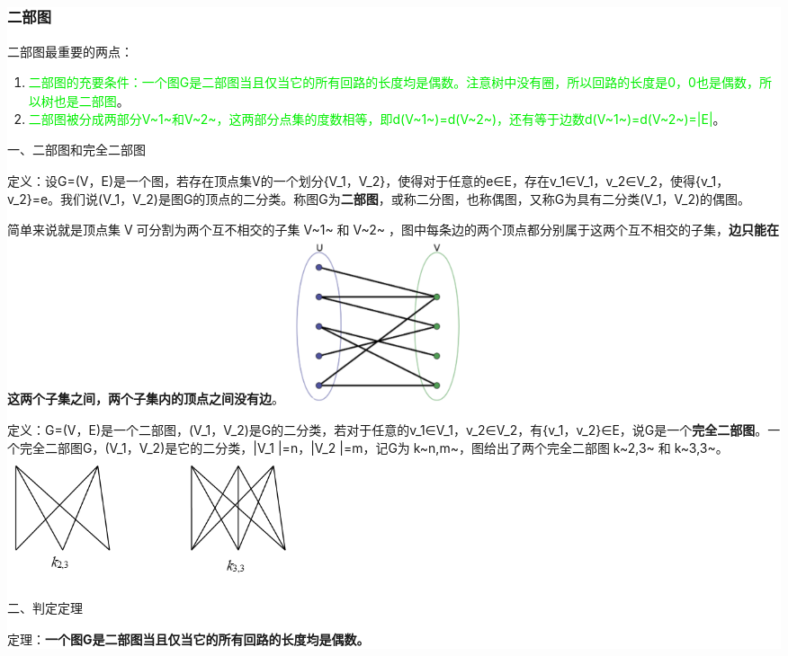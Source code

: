 ### 二部图

二部图最重要的两点：

1. <font color=gree>二部图的充要条件：一个图G是二部图当且仅当它的所有回路的长度均是偶数。注意树中没有圈，所以回路的长度是0，0也是偶数，所以树也是二部图</font>。
2. <font color=gree>二部图被分成两部分V~1~和V~2~，这两部分点集的度数相等，即d(V~1~)=d(V~2~)，还有等于边数d(V~1~)=d(V~2~)=|E|</font>。

一、二部图和完全二部图

定义：设G=(V，E)是一个图，若存在顶点集V的一个划分{V_1，V_2}，使得对于任意的e∈E，存在v_1∈V_1，v_2∈V_2，使得{v_1，v_2}=e。我们说(V_1，V_2)是图G的顶点的二分类。称图G为**二部图**，或称二分图，也称偶图，又称G为具有二分类(V_1，V_2)的偶图。

简单来说就是顶点集 V 可分割为两个互不相交的子集 V~1~ 和 V~2~ ，图中每条边的两个顶点都分别属于这两个互不相交的子集，**边只能在这两个子集之间，两个子集内的顶点之间没有边**。
<img src="assets/image-20230201161007242.png" alt="image-20230201161007242" style="zoom:50%;" />

定义：G=(V，E)是一个二部图，(V_1，V_2)是G的二分类，若对于任意的v_1∈V_1，v_2∈V_2，有{v_1，v_2}∈E，说G是一个**完全二部图**。一个完全二部图G，(V_1，V_2)是它的二分类，|V_1 |=n，|V_2 |=m，记G为 k~n,m~，图给出了两个完全二部图 k~2,3~ 和 k~3,3~。
<img src="assets/image-20230201160731919.png" alt="image-20230201160731919" style="zoom:67%;" />

二、判定定理

定理：**一个图G是二部图当且仅当它的所有回路的长度均是偶数。**
